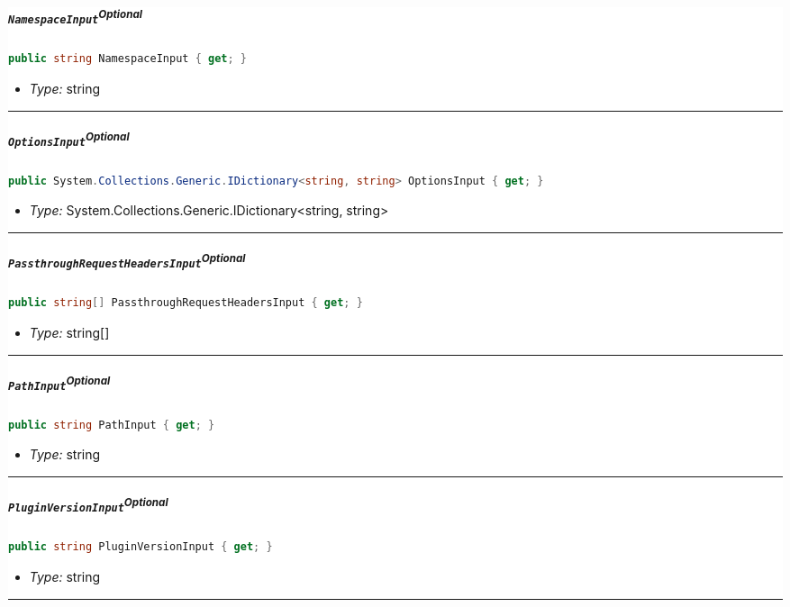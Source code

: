 ##### `NamespaceInput`<sup>Optional</sup> <a name="NamespaceInput" id="@cdktf/provider-vault.kubernetesSecretBackend.KubernetesSecretBackend.property.namespaceInput"></a>

```csharp
public string NamespaceInput { get; }
```

- *Type:* string

---

##### `OptionsInput`<sup>Optional</sup> <a name="OptionsInput" id="@cdktf/provider-vault.kubernetesSecretBackend.KubernetesSecretBackend.property.optionsInput"></a>

```csharp
public System.Collections.Generic.IDictionary<string, string> OptionsInput { get; }
```

- *Type:* System.Collections.Generic.IDictionary<string, string>

---

##### `PassthroughRequestHeadersInput`<sup>Optional</sup> <a name="PassthroughRequestHeadersInput" id="@cdktf/provider-vault.kubernetesSecretBackend.KubernetesSecretBackend.property.passthroughRequestHeadersInput"></a>

```csharp
public string[] PassthroughRequestHeadersInput { get; }
```

- *Type:* string[]

---

##### `PathInput`<sup>Optional</sup> <a name="PathInput" id="@cdktf/provider-vault.kubernetesSecretBackend.KubernetesSecretBackend.property.pathInput"></a>

```csharp
public string PathInput { get; }
```

- *Type:* string

---

##### `PluginVersionInput`<sup>Optional</sup> <a name="PluginVersionInput" id="@cdktf/provider-vault.kubernetesSecretBackend.KubernetesSecretBackend.property.pluginVersionInput"></a>

```csharp
public string PluginVersionInput { get; }
```

- *Type:* string

---